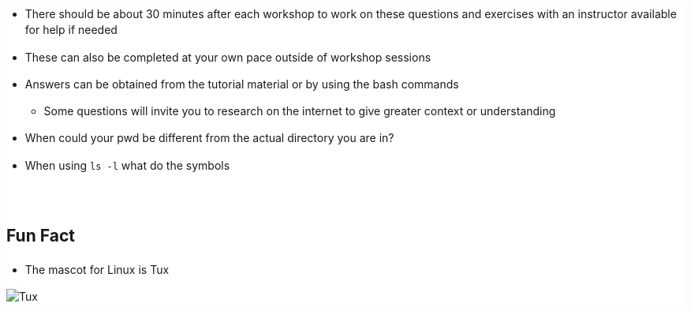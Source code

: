 - There should be about 30 minutes after each workshop to work on these questions and exercises with an instructor available for help if needed
- These can also be completed at your own pace outside of workshop sessions
- Answers can be obtained from the tutorial material or by using the bash commands
  - Some questions will invite you to research on the internet to give greater context or understanding

- When could your pwd be different from the actual directory you are in?
- When using `ls -l` what do the symbols 

<br>

## Fun Fact

- The mascot for Linux is Tux

<img src="https://upload.wikimedia.org/wikipedia/commons/thumb/3/3c/TuxFlat.svg/800px-TuxFlat.svg.png" alt = "Tux" width="150"/>
